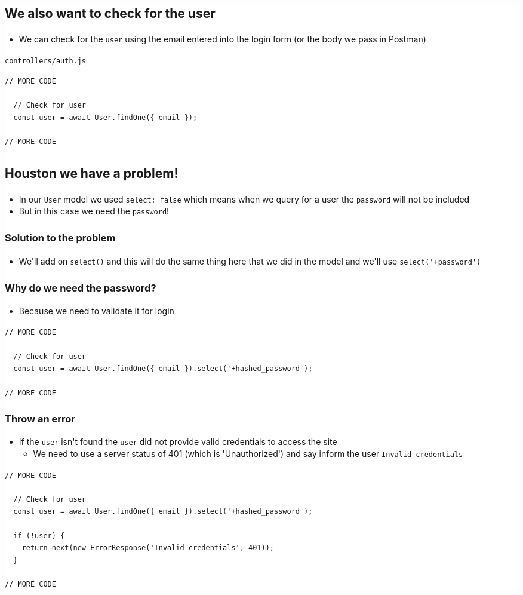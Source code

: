 ## We also want to check for the user
* We can check for the `user` using the email entered into the login form (or the body we pass in Postman)

`controllers/auth.js`

```
// MORE CODE

  // Check for user
  const user = await User.findOne({ email });

// MORE CODE
```

## Houston we have a problem!
* In our `User` model we used `select: false` which means when we query for a user the `password` will not be included
* But in this case we need the `password`!

### Solution to the problem
* We'll add on `select()` and this will do the same thing here that we did in the model and we'll use `select('+password')`

### Why do we need the password?
* Because we need to validate it for login

```
// MORE CODE

  // Check for user
  const user = await User.findOne({ email }).select('+hashed_password');

// MORE CODE
```

### Throw an error
* If the `user` isn't found the `user` did not provide valid credentials to access the site
  - We need to use a server status of 401 (which is 'Unauthorized') and say inform the user `Invalid credentials`

```
// MORE CODE

  // Check for user
  const user = await User.findOne({ email }).select('+hashed_password');

  if (!user) {
    return next(new ErrorResponse('Invalid credentials', 401));
  }

// MORE CODE
```
